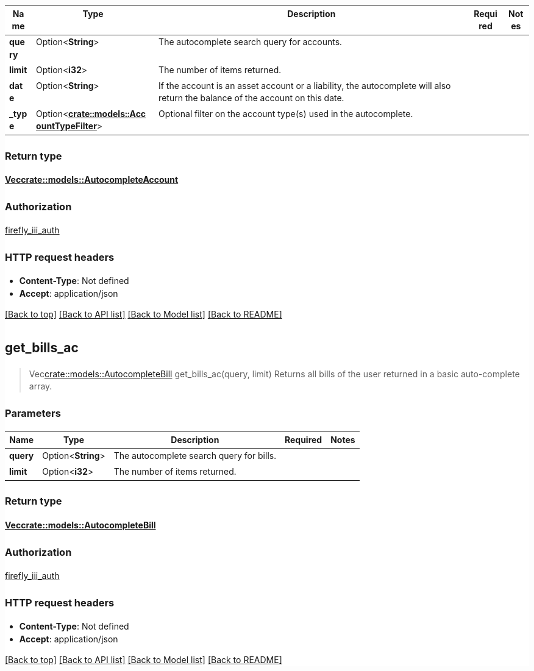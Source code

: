 
Name | Type | Description  | Required | Notes
------------- | ------------- | ------------- | ------------- | -------------
**query** | Option<**String**> | The autocomplete search query for accounts. |  |
**limit** | Option<**i32**> | The number of items returned. |  |
**date** | Option<**String**> | If the account is an asset account or a liability, the autocomplete will also return the balance of the account on this date. |  |
**_type** | Option<[**crate::models::AccountTypeFilter**](.md)> | Optional filter on the account type(s) used in the autocomplete. |  |

### Return type

[**Vec<crate::models::AutocompleteAccount>**](AutocompleteAccount.md)

### Authorization

[firefly_iii_auth](../README.md#firefly_iii_auth)

### HTTP request headers

- **Content-Type**: Not defined
- **Accept**: application/json

[[Back to top]](#) [[Back to API list]](../README.md#documentation-for-api-endpoints) [[Back to Model list]](../README.md#documentation-for-models) [[Back to README]](../README.md)


## get_bills_ac

> Vec<crate::models::AutocompleteBill> get_bills_ac(query, limit)
Returns all bills of the user returned in a basic auto-complete array.

### Parameters


Name | Type | Description  | Required | Notes
------------- | ------------- | ------------- | ------------- | -------------
**query** | Option<**String**> | The autocomplete search query for bills. |  |
**limit** | Option<**i32**> | The number of items returned. |  |

### Return type

[**Vec<crate::models::AutocompleteBill>**](AutocompleteBill.md)

### Authorization

[firefly_iii_auth](../README.md#firefly_iii_auth)

### HTTP request headers

- **Content-Type**: Not defined
- **Accept**: application/json

[[Back to top]](#) [[Back to API list]](../README.md#documentation-for-api-endpoints) [[Back to Model list]](../README.md#documentation-for-models) [[Back to README]](../README.md)
